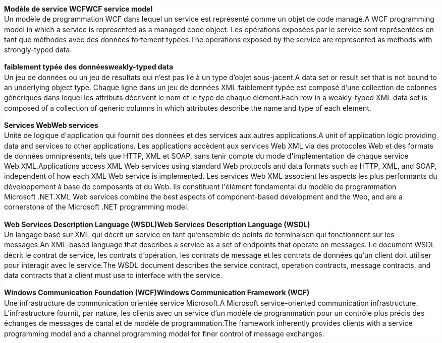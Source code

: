 <span data-ttu-id="95a61-246">**Modèle de service WCF**</span><span class="sxs-lookup"><span data-stu-id="95a61-246">**WCF service model**</span></span>  
<span data-ttu-id="95a61-247">Un modèle de programmation WCF dans lequel un service est représenté comme un objet de code managé.</span><span class="sxs-lookup"><span data-stu-id="95a61-247">A WCF programming model in which a service is represented as a managed code object.</span></span> <span data-ttu-id="95a61-248">Les opérations exposées par le service sont représentées en tant que méthodes avec des données fortement typées.</span><span class="sxs-lookup"><span data-stu-id="95a61-248">The operations exposed by the service are represented as methods with strongly-typed data.</span></span>

<span data-ttu-id="95a61-249">**faiblement typée des données**</span><span class="sxs-lookup"><span data-stu-id="95a61-249">**weakly-typed data**</span></span>  
<span data-ttu-id="95a61-250">Un jeu de données ou un jeu de résultats qui n’est pas lié à un type d’objet sous-jacent.</span><span class="sxs-lookup"><span data-stu-id="95a61-250">A data set or result set that is not bound to an underlying object type.</span></span> <span data-ttu-id="95a61-251">Chaque ligne dans un jeu de données XML faiblement typée est composé d’une collection de colonnes génériques dans lequel les attributs décrivent le nom et le type de chaque élément.</span><span class="sxs-lookup"><span data-stu-id="95a61-251">Each row in a weakly-typed XML data set is composed of a collection of generic columns in which attributes describe the name and type of each element.</span></span>

<span data-ttu-id="95a61-252">**Services Web**</span><span class="sxs-lookup"><span data-stu-id="95a61-252">**Web services**</span></span>  
<span data-ttu-id="95a61-253">Unité de logique d'application qui fournit des données et des services aux autres applications.</span><span class="sxs-lookup"><span data-stu-id="95a61-253">A unit of application logic providing data and services to other applications.</span></span> <span data-ttu-id="95a61-254">Les applications accèdent aux services Web XML via des protocoles Web et des formats de données omniprésents, tels que HTTP, XML et SOAP, sans tenir compte du mode d'implémentation de chaque service Web XML.</span><span class="sxs-lookup"><span data-stu-id="95a61-254">Applications access XML Web services using standard Web protocols and data formats such as HTTP, XML, and SOAP, independent of how each XML Web service is implemented.</span></span> <span data-ttu-id="95a61-255">Les services Web XML associent les aspects les plus performants du développement à base de composants et du Web. Ils constituent l'élément fondamental du modèle de programmation Microsoft .NET.</span><span class="sxs-lookup"><span data-stu-id="95a61-255">XML Web services combine the best aspects of component-based development and the Web, and are a cornerstone of the Microsoft .NET programming model.</span></span>

<span data-ttu-id="95a61-256">**Web Services Description Language (WSDL)**</span><span class="sxs-lookup"><span data-stu-id="95a61-256">**Web Services Description Language (WSDL)**</span></span>  
<span data-ttu-id="95a61-257">Un langage basé sur XML qui décrit un service en tant qu’ensemble de points de terminaison qui fonctionnent sur les messages.</span><span class="sxs-lookup"><span data-stu-id="95a61-257">An XML-based language that describes a service as a set of endpoints that operate on messages.</span></span> <span data-ttu-id="95a61-258">Le document WSDL décrit le contrat de service, les contrats d’opération, les contrats de message et les contrats de données qu’un client doit utiliser pour interagir avec le service.</span><span class="sxs-lookup"><span data-stu-id="95a61-258">The WSDL document describes the service contract, operation contracts, message contracts, and data contracts that a client must use to interface with the service.</span></span>

<span data-ttu-id="95a61-259">**Windows Communication Foundation (WCF)**</span><span class="sxs-lookup"><span data-stu-id="95a61-259">**Windows Communication Framework (WCF)**</span></span>  
<span data-ttu-id="95a61-260">Une infrastructure de communication orientée service Microsoft.</span><span class="sxs-lookup"><span data-stu-id="95a61-260">A Microsoft service-oriented communication infrastructure.</span></span> <span data-ttu-id="95a61-261">L’infrastructure fournit, par nature, les clients avec un service d’un modèle de programmation pour un contrôle plus précis des échanges de messages de canal et de modèle de programmation.</span><span class="sxs-lookup"><span data-stu-id="95a61-261">The framework inherently provides clients with a service programming model and a channel programming model for finer control of message exchanges.</span></span>
